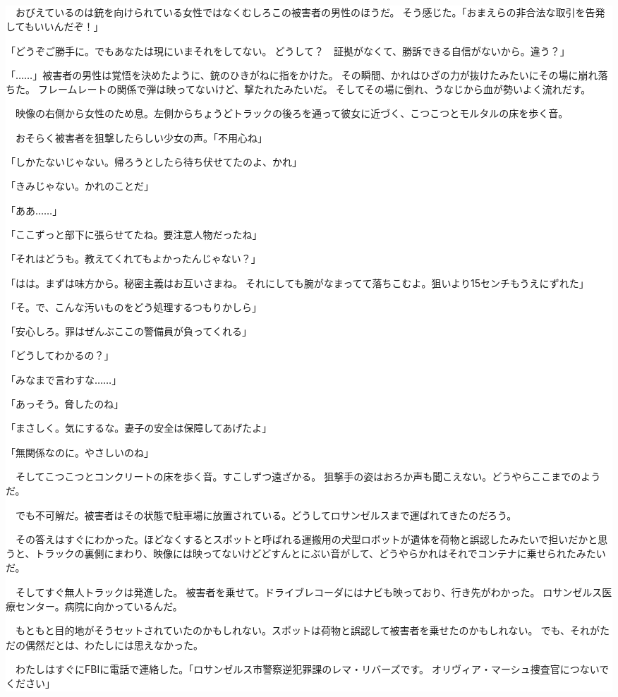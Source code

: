 　おびえているのは銃を向けられている女性ではなくむしろこの被害者の男性のほうだ。
そう感じた。「おまえらの非合法な取引を告発してもいいんだぞ！」

「どうぞご勝手に。でもあなたは現にいまそれをしてない。
どうして？　証拠がなくて、勝訴できる自信がないから。違う？」

「……」被害者の男性は覚悟を決めたように、銃のひきがねに指をかけた。
その瞬間、かれはひざの力が抜けたみたいにその場に崩れ落ちた。
フレームレートの関係で弾は映ってないけど、撃たれたみたいだ。
そしてその場に倒れ、うなじから血が勢いよく流れだす。

　映像の右側から女性のため息。左側からちょうどトラックの後ろを通って彼女に近づく、こつこつとモルタルの床を歩く音。

　おそらく被害者を狙撃したらしい少女の声。「不用心ね」

「しかたないじゃない。帰ろうとしたら待ち伏せてたのよ、かれ」

「きみじゃない。かれのことだ」

「ああ……」

「ここずっと部下に張らせてたね。要注意人物だったね」

「それはどうも。教えてくれてもよかったんじゃない？」

「はは。まずは味方から。秘密主義はお互いさまね。
それにしても腕がなまってて落ちこむよ。狙いより15センチもうえにずれた」

「そ。で、こんな汚いものをどう処理するつもりかしら」

「安心しろ。罪はぜんぶここの警備員が負ってくれる」

「どうしてわかるの？」

「みなまで言わすな……」

「あっそう。脅したのね」

「まさしく。気にするな。妻子の安全は保障してあげたよ」

「無関係なのに。やさしいのね」

　そしてこつこつとコンクリートの床を歩く音。すこしずつ遠ざかる。
狙撃手の姿はおろか声も聞こえない。どうやらここまでのようだ。

　でも不可解だ。被害者はその状態で駐車場に放置されている。どうしてロサンゼルスまで運ばれてきたのだろう。

　その答えはすぐにわかった。ほどなくするとスポットと呼ばれる運搬用の犬型ロボットが遺体を荷物と誤認したみたいで担いだかと思うと、トラックの裏側にまわり、映像には映ってないけどどすんとにぶい音がして、どうやらかれはそれでコンテナに乗せられたみたいだ。

　そしてすぐ無人トラックは発進した。
被害者を乗せて。ドライブレコーダにはナビも映っており、行き先がわかった。
ロサンゼルス医療センター。病院に向かっているんだ。

　もともと目的地がそうセットされていたのかもしれない。スポットは荷物と誤認して被害者を乗せたのかもしれない。
でも、それがただの偶然だとは、わたしには思えなかった。

<div class="blank"></div>

　わたしはすぐにFBIに電話で連絡した。「ロサンゼルス市警察逆犯罪課のレマ・リバーズです。
オリヴィア・マーシュ捜査官につないでください」
